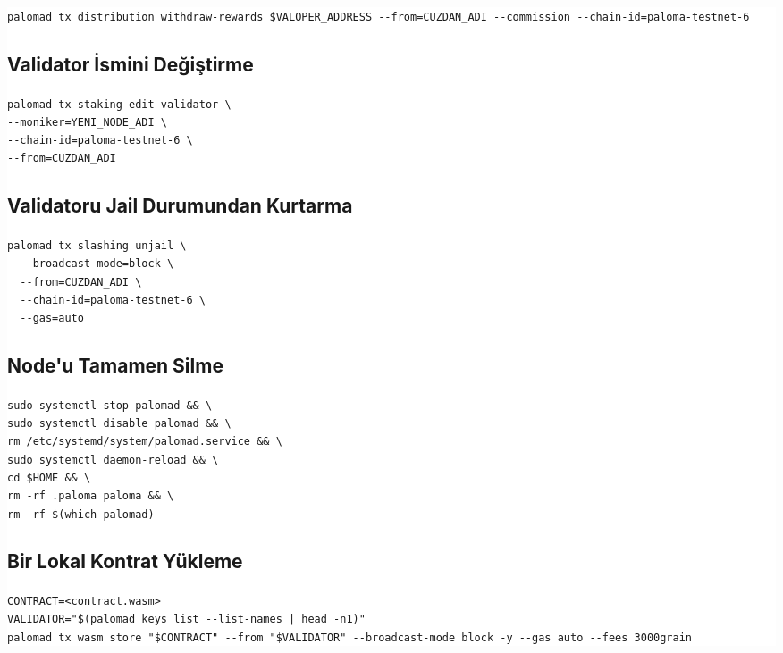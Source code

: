 ```
palomad tx distribution withdraw-rewards $VALOPER_ADDRESS --from=CUZDAN_ADI --commission --chain-id=paloma-testnet-6
```

## Validator İsmini Değiştirme

```
palomad tx staking edit-validator \
--moniker=YENI_NODE_ADI \
--chain-id=paloma-testnet-6 \
--from=CUZDAN_ADI
```

## Validatoru Jail Durumundan Kurtarma 

```
palomad tx slashing unjail \
  --broadcast-mode=block \
  --from=CUZDAN_ADI \
  --chain-id=paloma-testnet-6 \
  --gas=auto
```

## Node'u Tamamen Silme 

```
sudo systemctl stop palomad && \
sudo systemctl disable palomad && \
rm /etc/systemd/system/palomad.service && \
sudo systemctl daemon-reload && \
cd $HOME && \
rm -rf .paloma paloma && \
rm -rf $(which palomad)
```

## Bir Lokal Kontrat Yükleme

```shell
CONTRACT=<contract.wasm>
VALIDATOR="$(palomad keys list --list-names | head -n1)"
palomad tx wasm store "$CONTRACT" --from "$VALIDATOR" --broadcast-mode block -y --gas auto --fees 3000grain
```
